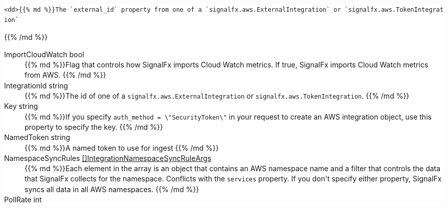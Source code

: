     <dd>{{% md %}}The `external_id` property from one of a `signalfx.aws.ExternalIntegration` or `signalfx.aws.TokenIntegration`
{{% /md %}}</dd><dt class="property-optional"
            title="Optional">
        <span id="state_importcloudwatch_go">
<a href="#state_importcloudwatch_go" style="color: inherit; text-decoration: inherit;">Import<wbr>Cloud<wbr>Watch</a>
</span>
        <span class="property-indicator"></span>
        <span class="property-type">bool</span>
    </dt>
    <dd>{{% md %}}Flag that controls how SignalFx imports Cloud Watch metrics. If true, SignalFx imports Cloud Watch metrics from AWS.
{{% /md %}}</dd><dt class="property-optional"
            title="Optional">
        <span id="state_integrationid_go">
<a href="#state_integrationid_go" style="color: inherit; text-decoration: inherit;">Integration<wbr>Id</a>
</span>
        <span class="property-indicator"></span>
        <span class="property-type">string</span>
    </dt>
    <dd>{{% md %}}The id of one of a `signalfx.aws.ExternalIntegration` or `signalfx.aws.TokenIntegration`.
{{% /md %}}</dd><dt class="property-optional"
            title="Optional">
        <span id="state_key_go">
<a href="#state_key_go" style="color: inherit; text-decoration: inherit;">Key</a>
</span>
        <span class="property-indicator"></span>
        <span class="property-type">string</span>
    </dt>
    <dd>{{% md %}}If you specify `auth_method = \"SecurityToken\"` in your request to create an AWS integration object, use this property to specify the key.
{{% /md %}}</dd><dt class="property-optional"
            title="Optional">
        <span id="state_namedtoken_go">
<a href="#state_namedtoken_go" style="color: inherit; text-decoration: inherit;">Named<wbr>Token</a>
</span>
        <span class="property-indicator"></span>
        <span class="property-type">string</span>
    </dt>
    <dd>{{% md %}}A named token to use for ingest
{{% /md %}}</dd><dt class="property-optional"
            title="Optional">
        <span id="state_namespacesyncrules_go">
<a href="#state_namespacesyncrules_go" style="color: inherit; text-decoration: inherit;">Namespace<wbr>Sync<wbr>Rules</a>
</span>
        <span class="property-indicator"></span>
        <span class="property-type"><a href="#integrationnamespacesyncrule">[]Integration<wbr>Namespace<wbr>Sync<wbr>Rule<wbr>Args</a></span>
    </dt>
    <dd>{{% md %}}Each element in the array is an object that contains an AWS namespace name and a filter that controls the data that SignalFx collects for the namespace. Conflicts with the `services` property. If you don't specify either property, SignalFx syncs all data in all AWS namespaces.
{{% /md %}}</dd><dt class="property-optional"
            title="Optional">
        <span id="state_pollrate_go">
<a href="#state_pollrate_go" style="color: inherit; text-decoration: inherit;">Poll<wbr>Rate</a>
</span>
        <span class="property-indicator"></span>
        <span class="property-type">int</span>